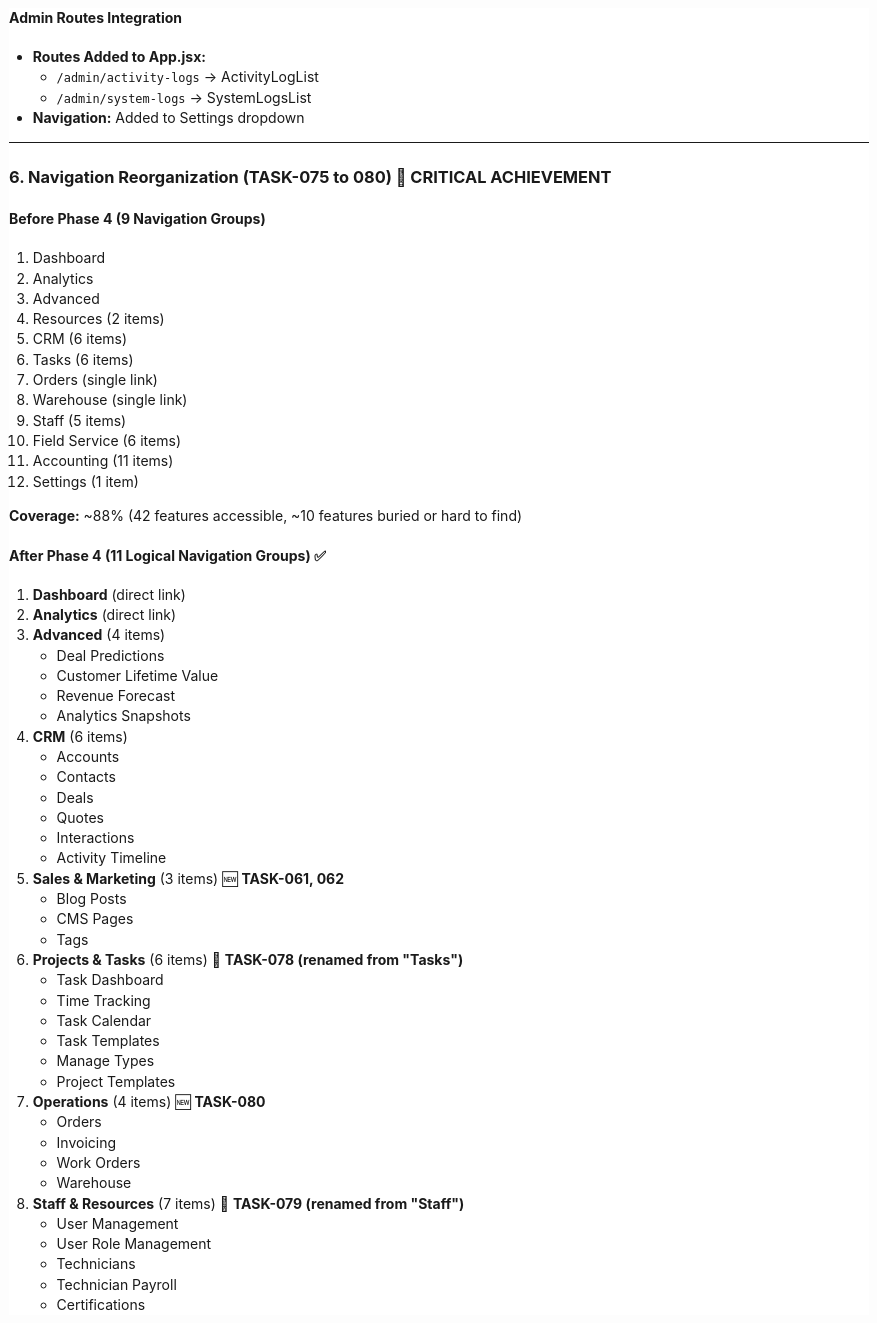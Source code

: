 #### Admin Routes Integration
- **Routes Added to App.jsx:**
  - `/admin/activity-logs` → ActivityLogList
  - `/admin/system-logs` → SystemLogsList
- **Navigation:** Added to Settings dropdown

---

### 6. Navigation Reorganization (TASK-075 to 080) 🎯 **CRITICAL ACHIEVEMENT**

#### Before Phase 4 (9 Navigation Groups)
1. Dashboard
2. Analytics
3. Advanced
4. Resources (2 items)
5. CRM (6 items)
6. Tasks (6 items)
7. Orders (single link)
8. Warehouse (single link)
9. Staff (5 items)
10. Field Service (6 items)
11. Accounting (11 items)
12. Settings (1 item)

**Coverage:** ~88% (42 features accessible, ~10 features buried or hard to find)

#### After Phase 4 (11 Logical Navigation Groups) ✅
1. **Dashboard** (direct link)
2. **Analytics** (direct link)
3. **Advanced** (4 items)
   - Deal Predictions
   - Customer Lifetime Value
   - Revenue Forecast
   - Analytics Snapshots
4. **CRM** (6 items)
   - Accounts
   - Contacts
   - Deals
   - Quotes
   - Interactions
   - Activity Timeline
5. **Sales & Marketing** (3 items) 🆕 **TASK-061, 062**
   - Blog Posts
   - CMS Pages
   - Tags
6. **Projects & Tasks** (6 items) 📝 **TASK-078 (renamed from "Tasks")**
   - Task Dashboard
   - Time Tracking
   - Task Calendar
   - Task Templates
   - Manage Types
   - Project Templates
7. **Operations** (4 items) 🆕 **TASK-080**
   - Orders
   - Invoicing
   - Work Orders
   - Warehouse
8. **Staff & Resources** (7 items) 📝 **TASK-079 (renamed from "Staff")**
   - User Management
   - User Role Management
   - Technicians
   - Technician Payroll
   - Certifications